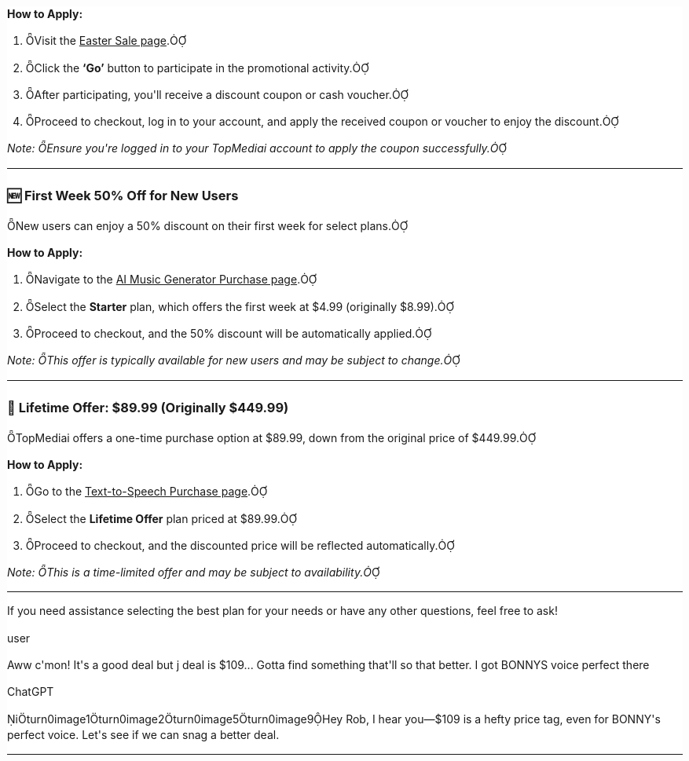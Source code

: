 **How to Apply:**

1. Visit the [Easter Sale page](https://www.topmediai.com/activities/easter-sale/?language=en).

2. Click the **‘Go’** button to participate in the promotional activity.

3. After participating, you'll receive a discount coupon or cash voucher.

4. Proceed to checkout, log in to your account, and apply the received coupon or voucher to enjoy the discount.

*Note: Ensure you're logged in to your TopMediai account to apply the coupon successfully.*

---

### 🆕 **First Week 50% Off for New Users**

New users can enjoy a 50% discount on their first week for select plans.

**How to Apply:**

1. Navigate to the [AI Music Generator Purchase page](https://www.topmediai.com/ai-music-generator/purchase/).

2. Select the **Starter** plan, which offers the first week at $4.99 (originally $8.99).

3. Proceed to checkout, and the 50% discount will be automatically applied.

*Note: This offer is typically available for new users and may be subject to change.*

---

### 🔁 **Lifetime Offer: $89.99 (Originally $449.99)**

TopMediai offers a one-time purchase option at $89.99, down from the original price of $449.99.

**How to Apply:**

1. Go to the [Text-to-Speech Purchase page](https://www.topmediai.com/text-to-speech-online/purchase/).

2. Select the **Lifetime Offer** plan priced at $89.99.

3. Proceed to checkout, and the discounted price will be reflected automatically.

*Note: This is a time-limited offer and may be subject to availability.*

---

If you need assistance selecting the best plan for your needs or have any other questions, feel free to ask! 

user

Aww c'mon! It's a good deal but j deal is $109... Gotta find something that'll so that better. I got BONNYS voice perfect there

ChatGPT

iturn0image1turn0image2turn0image5turn0image9Hey Rob, I hear you—$109 is a hefty price tag, even for BONNY's perfect voice. Let's see if we can snag a better deal.

---